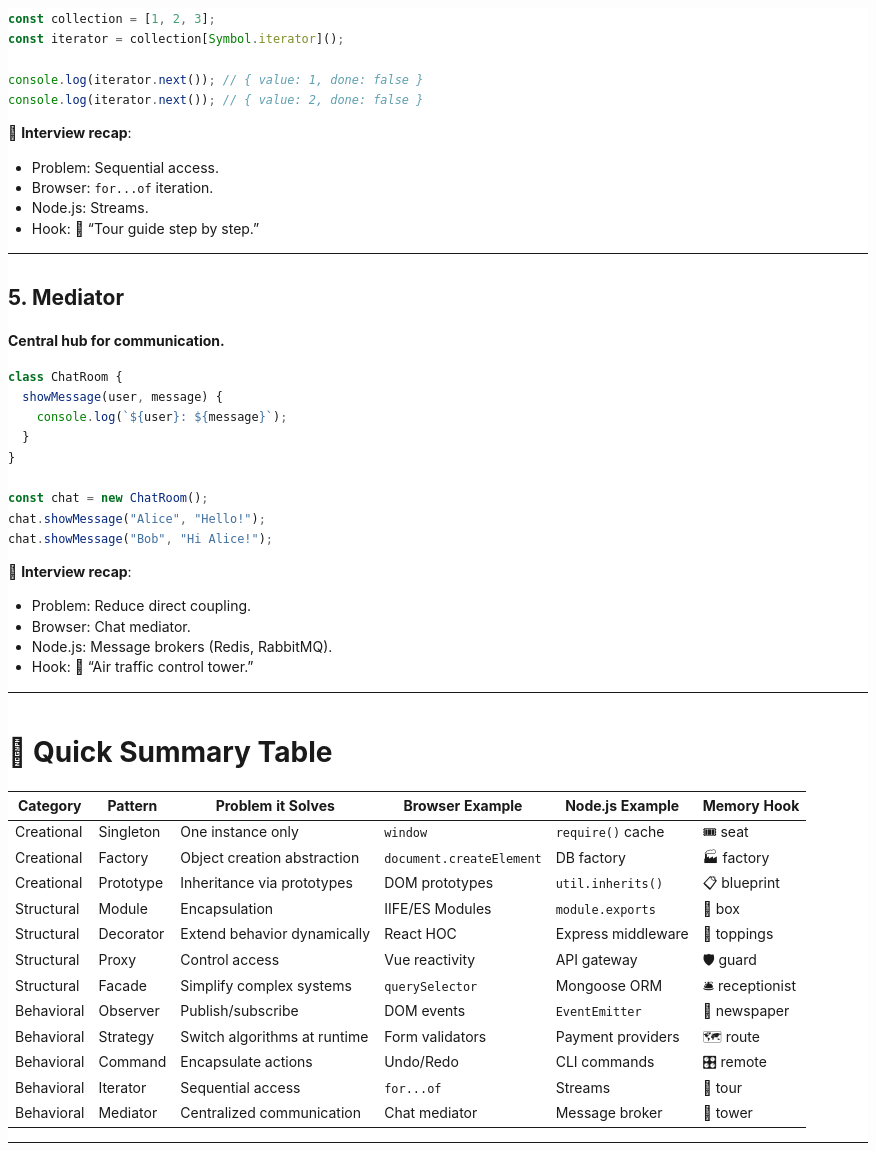 ```js
const collection = [1, 2, 3];
const iterator = collection[Symbol.iterator]();

console.log(iterator.next()); // { value: 1, done: false }
console.log(iterator.next()); // { value: 2, done: false }
```

🔑 **Interview recap**:  
- Problem: Sequential access.  
- Browser: `for...of` iteration.  
- Node.js: Streams.  
- Hook: 🚶 “Tour guide step by step.”  

---

## 5. Mediator
**Central hub for communication.**

```js
class ChatRoom {
  showMessage(user, message) {
    console.log(`${user}: ${message}`);
  }
}

const chat = new ChatRoom();
chat.showMessage("Alice", "Hello!");
chat.showMessage("Bob", "Hi Alice!");
```

🔑 **Interview recap**:  
- Problem: Reduce direct coupling.  
- Browser: Chat mediator.  
- Node.js: Message brokers (Redis, RabbitMQ).  
- Hook: 🛫 “Air traffic control tower.”  

---

# 📝 Quick Summary Table

| Category   | Pattern    | Problem it Solves                 | Browser Example            | Node.js Example             | Memory Hook |
|------------|-----------|-----------------------------------|----------------------------|-----------------------------|-------------|
| Creational | Singleton | One instance only                 | `window`                   | `require()` cache           | 🎟️ seat |
| Creational | Factory   | Object creation abstraction       | `document.createElement`   | DB factory                  | 🏭 factory |
| Creational | Prototype | Inheritance via prototypes        | DOM prototypes             | `util.inherits()`           | 📋 blueprint |
| Structural | Module    | Encapsulation                     | IIFE/ES Modules            | `module.exports`            | 🥡 box |
| Structural | Decorator | Extend behavior dynamically       | React HOC                  | Express middleware          | 🍕 toppings |
| Structural | Proxy     | Control access                    | Vue reactivity             | API gateway                 | 🛡️ guard |
| Structural | Facade    | Simplify complex systems          | `querySelector`            | Mongoose ORM                | 🛎️ receptionist |
| Behavioral | Observer  | Publish/subscribe                 | DOM events                 | `EventEmitter`              | 📰 newspaper |
| Behavioral | Strategy  | Switch algorithms at runtime      | Form validators            | Payment providers           | 🗺️ route |
| Behavioral | Command   | Encapsulate actions               | Undo/Redo                  | CLI commands                | 🎛️ remote |
| Behavioral | Iterator  | Sequential access                 | `for...of`                 | Streams                     | 🚶 tour |
| Behavioral | Mediator  | Centralized communication         | Chat mediator              | Message broker              | 🛫 tower |

---